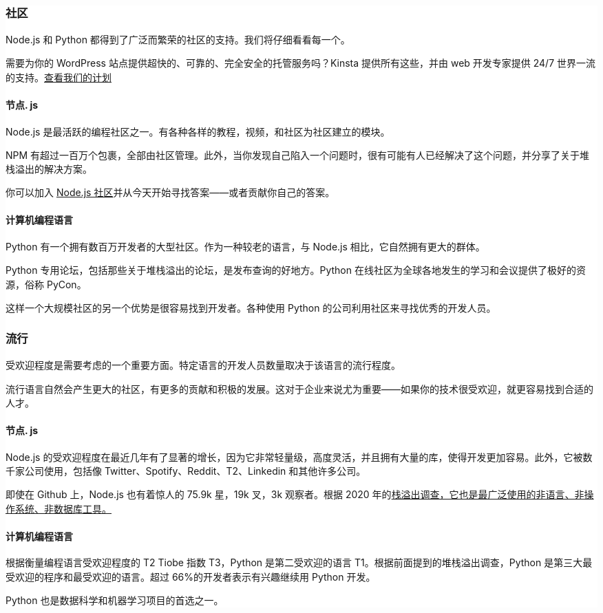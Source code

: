 ### 社区

Node.js 和 Python 都得到了广泛而繁荣的社区的支持。我们将仔细看看每一个。

需要为你的 WordPress 站点提供超快的、可靠的、完全安全的托管服务吗？Kinsta 提供所有这些，并由 web 开发专家提供 24/7 世界一流的支持。[查看我们的计划](https://kinsta.com/plans/?in-article-cta)

#### 节点. js

Node.js 是最活跃的编程社区之一。有各种各样的教程，视频，和社区为社区建立的模块。

NPM 有超过一百万个包裹，全部由社区管理。此外，当你发现自己陷入一个问题时，很有可能有人已经解决了这个问题，并分享了关于堆栈溢出的解决方案。

你可以加入 [Node.js 社区](https://nodejs.org/en/get-involved/)并从今天开始寻找答案——或者贡献你自己的答案。

#### 计算机编程语言

Python 有一个拥有数百万开发者的大型社区。作为一种较老的语言，与 Node.js 相比，它自然拥有更大的群体。

Python 专用论坛，包括那些关于堆栈溢出的论坛，是发布查询的好地方。Python 在线社区为全球各地发生的学习和会议提供了极好的资源，俗称 PyCon。

这样一个大规模社区的另一个优势是很容易找到开发者。各种使用 Python 的公司利用社区来寻找优秀的开发人员。

### 流行

受欢迎程度是需要考虑的一个重要方面。特定语言的开发人员数量取决于该语言的流行程度。

流行语言自然会产生更大的社区，有更多的贡献和积极的发展。这对于企业来说尤为重要——如果你的技术很受欢迎，就更容易找到合适的人才。

#### 节点. js

Node.js 的受欢迎程度在最近几年有了显著的增长，因为它非常轻量级，高度灵活，并且拥有大量的库，使得开发更加容易。此外，它被数千家公司使用，包括像 Twitter、Spotify、Reddit、T2、Linkedin 和其他许多公司。

即使在 Github 上，Node.js 也有着惊人的 75.9k 星，19k 叉，3k 观察者。根据 2020 年的[栈溢出调查，它也是最广泛使用的非语言、非操作系统、非数据库工具。](https://insights.stackoverflow.com/survey/2020)

#### 计算机编程语言

根据衡量编程语言受欢迎程度的 T2 Tiobe 指数 T3，Python 是第二受欢迎的语言 T1。根据前面提到的堆栈溢出调查，Python 是第三大最受欢迎的程序和最受欢迎的语言。超过 66%的开发者表示有兴趣继续用 Python 开发。

Python 也是数据科学和机器学习项目的首选之一。
